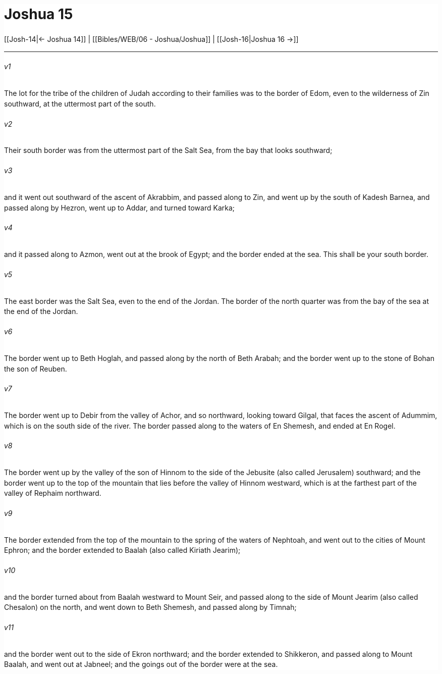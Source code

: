 # Joshua 15

[[Josh-14|← Joshua 14]] | [[Bibles/WEB/06 - Joshua/Joshua]] | [[Josh-16|Joshua 16 →]]
***



###### v1 
The lot for the tribe of the children of Judah according to their families was to the border of Edom, even to the wilderness of Zin southward, at the uttermost part of the south. 

###### v2 
Their south border was from the uttermost part of the Salt Sea, from the bay that looks southward; 

###### v3 
and it went out southward of the ascent of Akrabbim, and passed along to Zin, and went up by the south of Kadesh Barnea, and passed along by Hezron, went up to Addar, and turned toward Karka; 

###### v4 
and it passed along to Azmon, went out at the brook of Egypt; and the border ended at the sea. This shall be your south border. 

###### v5 
The east border was the Salt Sea, even to the end of the Jordan. The border of the north quarter was from the bay of the sea at the end of the Jordan. 

###### v6 
The border went up to Beth Hoglah, and passed along by the north of Beth Arabah; and the border went up to the stone of Bohan the son of Reuben. 

###### v7 
The border went up to Debir from the valley of Achor, and so northward, looking toward Gilgal, that faces the ascent of Adummim, which is on the south side of the river. The border passed along to the waters of En Shemesh, and ended at En Rogel. 

###### v8 
The border went up by the valley of the son of Hinnom to the side of the Jebusite (also called Jerusalem) southward; and the border went up to the top of the mountain that lies before the valley of Hinnom westward, which is at the farthest part of the valley of Rephaim northward. 

###### v9 
The border extended from the top of the mountain to the spring of the waters of Nephtoah, and went out to the cities of Mount Ephron; and the border extended to Baalah (also called Kiriath Jearim); 

###### v10 
and the border turned about from Baalah westward to Mount Seir, and passed along to the side of Mount Jearim (also called Chesalon) on the north, and went down to Beth Shemesh, and passed along by Timnah; 

###### v11 
and the border went out to the side of Ekron northward; and the border extended to Shikkeron, and passed along to Mount Baalah, and went out at Jabneel; and the goings out of the border were at the sea. 
